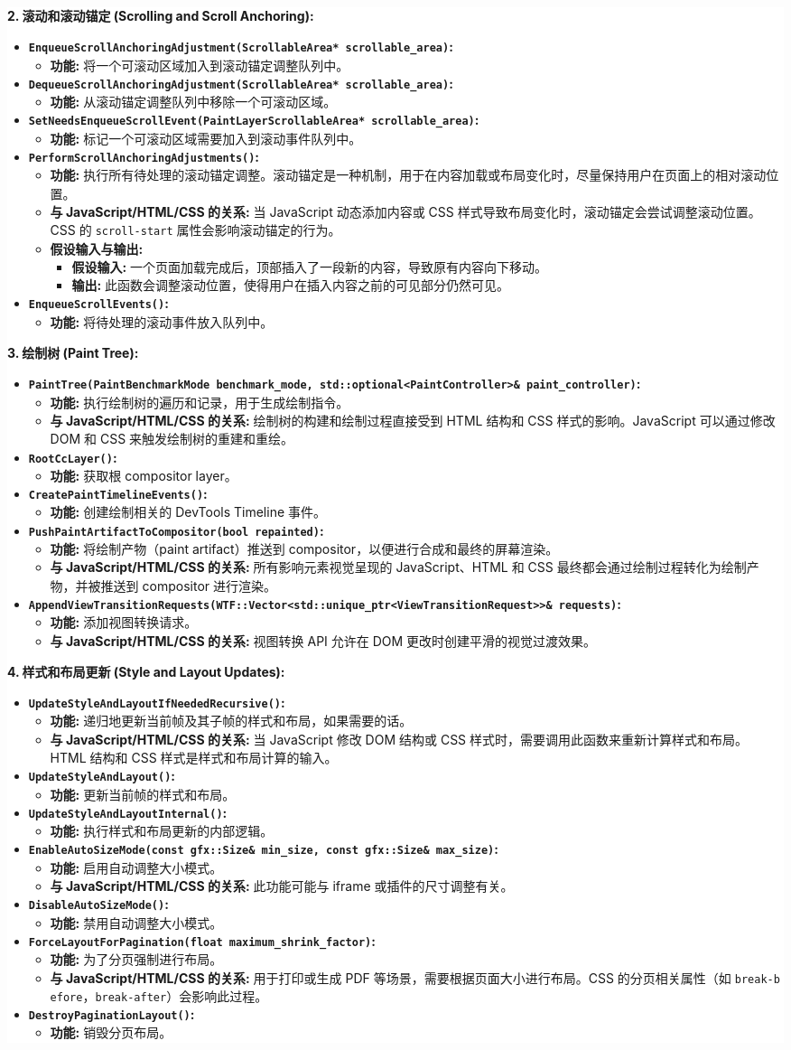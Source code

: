 **2. 滚动和滚动锚定 (Scrolling and Scroll Anchoring):**

*   **`EnqueueScrollAnchoringAdjustment(ScrollableArea* scrollable_area)`:**
    *   **功能:** 将一个可滚动区域加入到滚动锚定调整队列中。
*   **`DequeueScrollAnchoringAdjustment(ScrollableArea* scrollable_area)`:**
    *   **功能:** 从滚动锚定调整队列中移除一个可滚动区域。
*   **`SetNeedsEnqueueScrollEvent(PaintLayerScrollableArea* scrollable_area)`:**
    *   **功能:**  标记一个可滚动区域需要加入到滚动事件队列中。
*   **`PerformScrollAnchoringAdjustments()`:**
    *   **功能:** 执行所有待处理的滚动锚定调整。滚动锚定是一种机制，用于在内容加载或布局变化时，尽量保持用户在页面上的相对滚动位置。
    *   **与 JavaScript/HTML/CSS 的关系:**  当 JavaScript 动态添加内容或 CSS 样式导致布局变化时，滚动锚定会尝试调整滚动位置。CSS 的 `scroll-start` 属性会影响滚动锚定的行为。
    *   **假设输入与输出:**
        *   **假设输入:**  一个页面加载完成后，顶部插入了一段新的内容，导致原有内容向下移动。
        *   **输出:**  此函数会调整滚动位置，使得用户在插入内容之前的可见部分仍然可见。
*   **`EnqueueScrollEvents()`:**
    *   **功能:**  将待处理的滚动事件放入队列中。

**3. 绘制树 (Paint Tree):**

*   **`PaintTree(PaintBenchmarkMode benchmark_mode, std::optional<PaintController>& paint_controller)`:**
    *   **功能:**  执行绘制树的遍历和记录，用于生成绘制指令。
    *   **与 JavaScript/HTML/CSS 的关系:**  绘制树的构建和绘制过程直接受到 HTML 结构和 CSS 样式的影响。JavaScript 可以通过修改 DOM 和 CSS 来触发绘制树的重建和重绘。
*   **`RootCcLayer()`:**
    *   **功能:**  获取根 compositor layer。
*   **`CreatePaintTimelineEvents()`:**
    *   **功能:**  创建绘制相关的 DevTools Timeline 事件。
*   **`PushPaintArtifactToCompositor(bool repainted)`:**
    *   **功能:**  将绘制产物（paint artifact）推送到 compositor，以便进行合成和最终的屏幕渲染。
    *   **与 JavaScript/HTML/CSS 的关系:**  所有影响元素视觉呈现的 JavaScript、HTML 和 CSS 最终都会通过绘制过程转化为绘制产物，并被推送到 compositor 进行渲染。
*   **`AppendViewTransitionRequests(WTF::Vector<std::unique_ptr<ViewTransitionRequest>>& requests)`:**
    *   **功能:**  添加视图转换请求。
    *   **与 JavaScript/HTML/CSS 的关系:**  视图转换 API 允许在 DOM 更改时创建平滑的视觉过渡效果。

**4. 样式和布局更新 (Style and Layout Updates):**

*   **`UpdateStyleAndLayoutIfNeededRecursive()`:**
    *   **功能:**  递归地更新当前帧及其子帧的样式和布局，如果需要的话。
    *   **与 JavaScript/HTML/CSS 的关系:**  当 JavaScript 修改 DOM 结构或 CSS 样式时，需要调用此函数来重新计算样式和布局。HTML 结构和 CSS 样式是样式和布局计算的输入。
*   **`UpdateStyleAndLayout()`:**
    *   **功能:**  更新当前帧的样式和布局。
*   **`UpdateStyleAndLayoutInternal()`:**
    *   **功能:**  执行样式和布局更新的内部逻辑。
*   **`EnableAutoSizeMode(const gfx::Size& min_size, const gfx::Size& max_size)`:**
    *   **功能:**  启用自动调整大小模式。
    *   **与 JavaScript/HTML/CSS 的关系:**  此功能可能与 iframe 或插件的尺寸调整有关。
*   **`DisableAutoSizeMode()`:**
    *   **功能:**  禁用自动调整大小模式。
*   **`ForceLayoutForPagination(float maximum_shrink_factor)`:**
    *   **功能:**  为了分页强制进行布局。
    *   **与 JavaScript/HTML/CSS 的关系:**  用于打印或生成 PDF 等场景，需要根据页面大小进行布局。CSS 的分页相关属性（如 `break-before`，`break-after`）会影响此过程。
*   **`DestroyPaginationLayout()`:**
    *   **功能:**  销毁分页布局。
